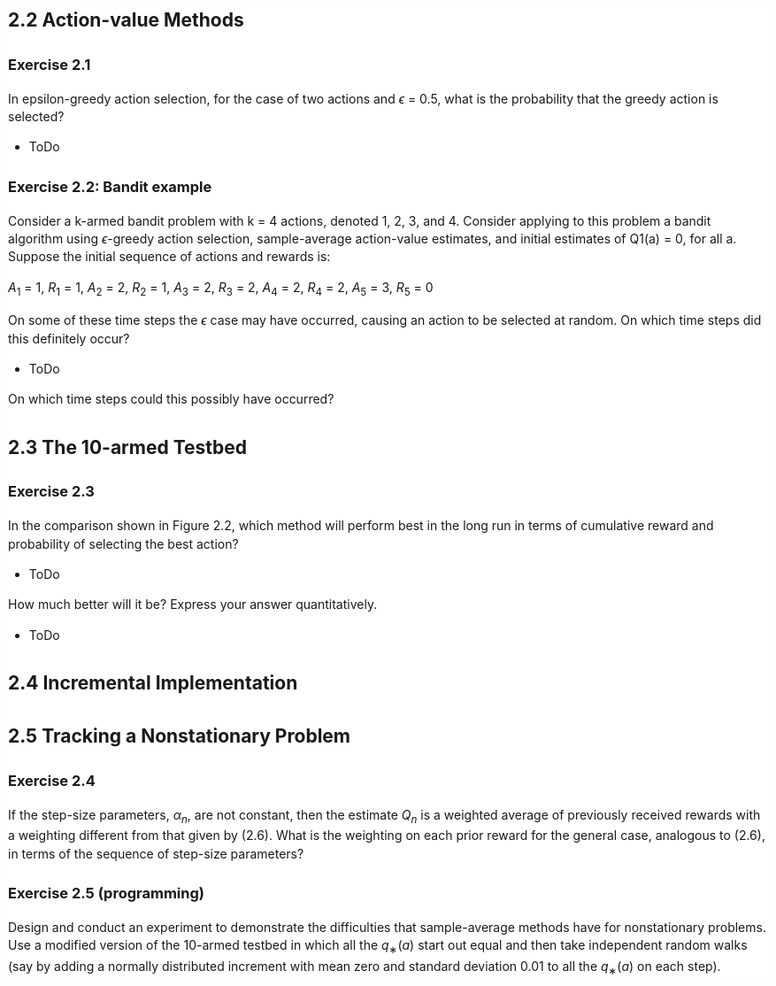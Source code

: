 ## 2.2	Action-value Methods 

### Exercise 2.1 
In epsilon-greedy action selection, for the case of two actions and $\epsilon$ = 0.5, what is the probability that the greedy action is selected?
- ToDo

### Exercise 2.2: Bandit example 

Consider a k-armed bandit problem with k = 4 actions, denoted 1, 2, 3, and 4. Consider applying to this problem a bandit algorithm using $\epsilon$-greedy action selection,
sample-average action-value estimates, and initial estimates of Q1(a) = 0, for all a. Suppose the initial sequence of actions and rewards is:

 $A_1$ = 1, $R_1$ = 1, $A_2$ = 2, $R_2$ = 1, $A_3$ = 2, $R_3$ = 2, $A_4$ = 2, $R_4$ = 2, $A_5$ = 3, $R_5$ = 0

 On some of these time steps the $\epsilon$ case may have occurred, causing an action to be selected at random. On which time steps did this definitely occur? 

- ToDo

On which time steps could this possibly have occurred? 

## 2.3	The 10-armed Testbed 

### Exercise 2.3 
In the comparison shown in Figure 2.2, which method will perform best in the long run
in terms of cumulative reward and probability of selecting the best action? 
- ToDo

How much better will it be? Express your answer quantitatively.

- ToDo

## 2.4	Incremental Implementation 
## 2.5	Tracking a Nonstationary Problem 

### Exercise 2.4 

If the step-size parameters, $\alpha_n$, are not constant, then the estimate $Q_n$ is a weighted
average of previously received rewards with a weighting different from that given by (2.6). What is the weighting on each prior reward for the general case, analogous to (2.6), in terms of the sequence of step-size parameters? 


### Exercise 2.5 (programming) 

Design and conduct an experiment to demonstrate the difficulties that sample-average methods have for nonstationary problems. Use a modified version of the 10-armed
testbed in which all the $q_∗(a)$ start out equal and then take independent random walks (say by adding a normally distributed increment with mean zero and standard deviation 0.01 to all the $q_∗(a)$ on each step). 
